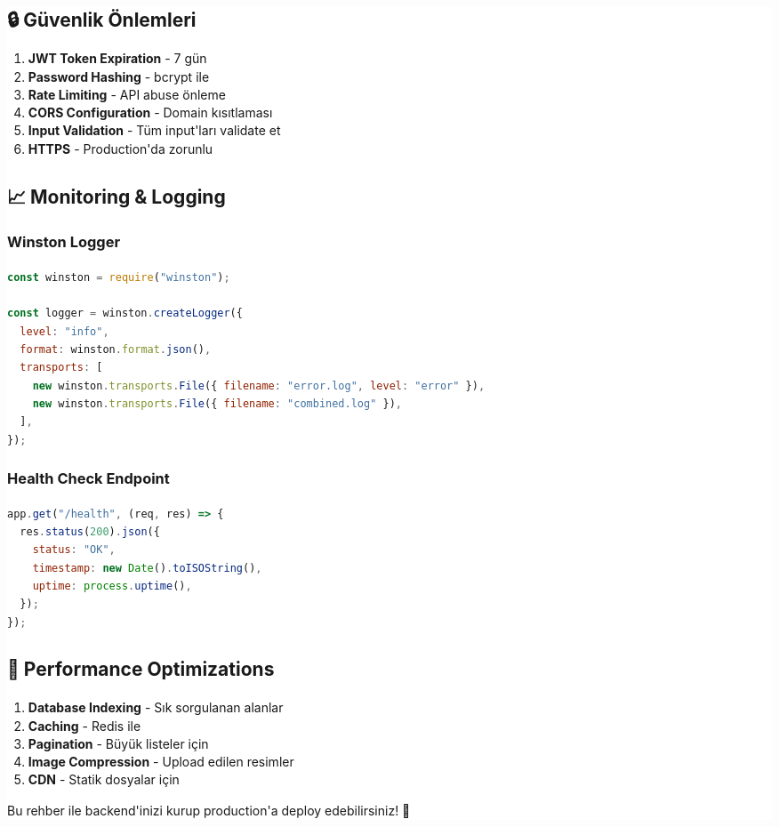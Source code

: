## 🔒 Güvenlik Önlemleri

1. **JWT Token Expiration** - 7 gün
2. **Password Hashing** - bcrypt ile
3. **Rate Limiting** - API abuse önleme
4. **CORS Configuration** - Domain kısıtlaması
5. **Input Validation** - Tüm input'ları validate et
6. **HTTPS** - Production'da zorunlu

## 📈 Monitoring & Logging

### Winston Logger

```javascript
const winston = require("winston");

const logger = winston.createLogger({
  level: "info",
  format: winston.format.json(),
  transports: [
    new winston.transports.File({ filename: "error.log", level: "error" }),
    new winston.transports.File({ filename: "combined.log" }),
  ],
});
```

### Health Check Endpoint

```javascript
app.get("/health", (req, res) => {
  res.status(200).json({
    status: "OK",
    timestamp: new Date().toISOString(),
    uptime: process.uptime(),
  });
});
```

## 🚀 Performance Optimizations

1. **Database Indexing** - Sık sorgulanan alanlar
2. **Caching** - Redis ile
3. **Pagination** - Büyük listeler için
4. **Image Compression** - Upload edilen resimler
5. **CDN** - Statik dosyalar için

Bu rehber ile backend'inizi kurup production'a deploy edebilirsiniz! 🎉
